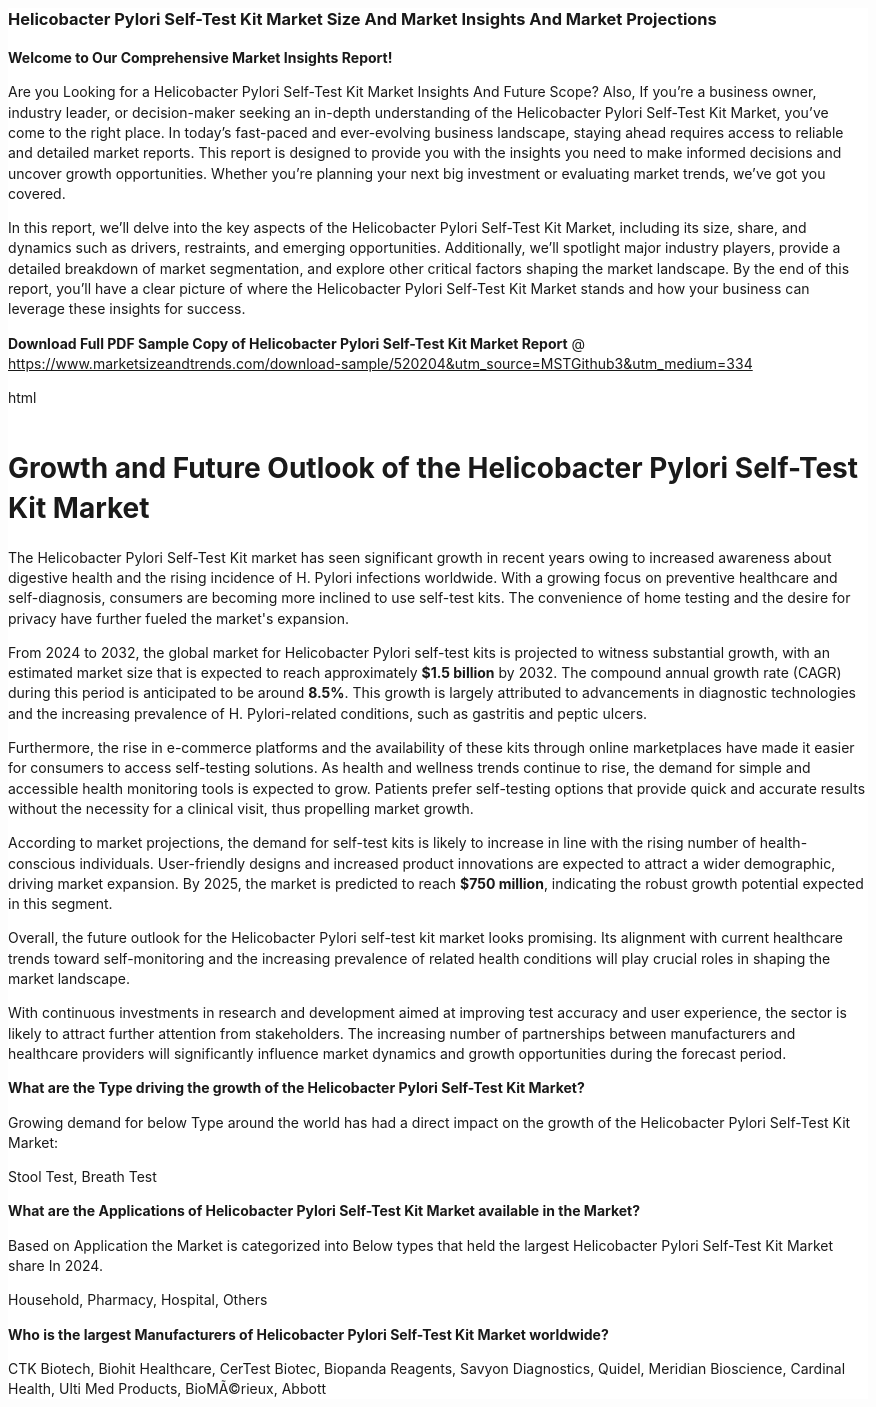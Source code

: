 <div class="" data-test-id=""><h3><span class="">Helicobacter Pylori Self-Test Kit Market Size And Market Insights And Market Projections</span></h3></div><div class="" data-test-id=""><p><strong>Welcome to Our Comprehensive Market Insights Report!</strong></p><p>Are you Looking for a Helicobacter Pylori Self-Test Kit Market Insights And Future Scope? Also, If you&rsquo;re a business owner, industry leader, or decision-maker seeking an in-depth understanding of the Helicobacter Pylori Self-Test Kit Market, you&rsquo;ve come to the right place. In today&rsquo;s fast-paced and ever-evolving business landscape, staying ahead requires access to reliable and detailed market reports. This report is designed to provide you with the insights you need to make informed decisions and uncover growth opportunities. Whether you&rsquo;re planning your next big investment or evaluating market trends, we&rsquo;ve got you covered.</p><p>In this report, we&rsquo;ll delve into the key aspects of the Helicobacter Pylori Self-Test Kit Market, including its size, share, and dynamics such as drivers, restraints, and emerging opportunities. Additionally, we&rsquo;ll spotlight major industry players, provide a detailed breakdown of market segmentation, and explore other critical factors shaping the market landscape. By the end of this report, you&rsquo;ll have a clear picture of where the Helicobacter Pylori Self-Test Kit Market stands and how your business can leverage these insights for success.</p><p><strong>Download Full PDF Sample Copy of Helicobacter Pylori Self-Test Kit Market Report</strong> @ <a href="https://www.marketsizeandtrends.com/download-sample/520204&utm_source=MSTGithub3&utm_medium=334" target="_blank">https://www.marketsizeandtrends.com/download-sample/520204&utm_source=MSTGithub3&utm_medium=334</a></p></div><div class="" data-test-id=""><p><span class="">html<!DOCTYPE html><html lang="en"><head> <meta charset="UTF-8"> <meta name="viewport" content="width=device-width, initial-scale=1.0"> <title>Helicobacter Pylori Self-Test Kit Market</title></head><body> <h1>Growth and Future Outlook of the Helicobacter Pylori Self-Test Kit Market</h1> <p>The Helicobacter Pylori Self-Test Kit market has seen significant growth in recent years owing to increased awareness about digestive health and the rising incidence of H. Pylori infections worldwide. With a growing focus on preventive healthcare and self-diagnosis, consumers are becoming more inclined to use self-test kits. The convenience of home testing and the desire for privacy have further fueled the market's expansion.</p> <p>From 2024 to 2032, the global market for Helicobacter Pylori self-test kits is projected to witness substantial growth, with an estimated market size that is expected to reach approximately <strong>$1.5 billion</strong> by 2032. The compound annual growth rate (CAGR) during this period is anticipated to be around <strong>8.5%</strong>. This growth is largely attributed to advancements in diagnostic technologies and the increasing prevalence of H. Pylori-related conditions, such as gastritis and peptic ulcers.</p> <p>Furthermore, the rise in e-commerce platforms and the availability of these kits through online marketplaces have made it easier for consumers to access self-testing solutions. As health and wellness trends continue to rise, the demand for simple and accessible health monitoring tools is expected to grow. Patients prefer self-testing options that provide quick and accurate results without the necessity for a clinical visit, thus propelling market growth.</p> <p>According to market projections, the demand for self-test kits is likely to increase in line with the rising number of health-conscious individuals. User-friendly designs and increased product innovations are expected to attract a wider demographic, driving market expansion. By 2025, the market is predicted to reach <strong>$750 million</strong>, indicating the robust growth potential expected in this segment.</p> <p>Overall, the future outlook for the Helicobacter Pylori self-test kit market looks promising. Its alignment with current healthcare trends toward self-monitoring and the increasing prevalence of related health conditions will play crucial roles in shaping the market landscape.</p> <p><strong></strong></p> <p>With continuous investments in research and development aimed at improving test accuracy and user experience, the sector is likely to attract further attention from stakeholders. The increasing number of partnerships between manufacturers and healthcare providers will significantly influence market dynamics and growth opportunities during the forecast period.</p></body></html></span></p><p><strong><span class="">What are the&nbsp;Type driving the growth of the Helicobacter Pylori Self-Test Kit Market?</span></strong></p></div><div class="" data-test-id=""><p><span class="">Growing demand for below Type around the world has had a direct impact on the growth of the Helicobacter Pylori Self-Test Kit Market:</span></p></div><div class="" data-test-id=""><p>Stool Test, Breath Test</p><p><span class=""><strong>What are the&nbsp;Applications&nbsp;of Helicobacter Pylori Self-Test Kit Market available in the Market?</strong></span></p></div><div class="" data-test-id=""><p><span class="">Based on Application the Market is categorized into Below types that held the largest Helicobacter Pylori Self-Test Kit Market share In 2024.</span></p></div><div class="" data-test-id=""><p><span class="">Household, Pharmacy, Hospital, Others</span></p><p><span class=""><strong>Who is the largest Manufacturers of Helicobacter Pylori Self-Test Kit Market worldwide?</strong></span></p></div><div class="" data-test-id=""><p><span class="">CTK Biotech, Biohit Healthcare, CerTest Biotec, Biopanda Reagents, Savyon Diagnostics, Quidel, Meridian Bioscience, Cardinal Health, Ulti Med Products, BioMÃ©rieux, Abbott